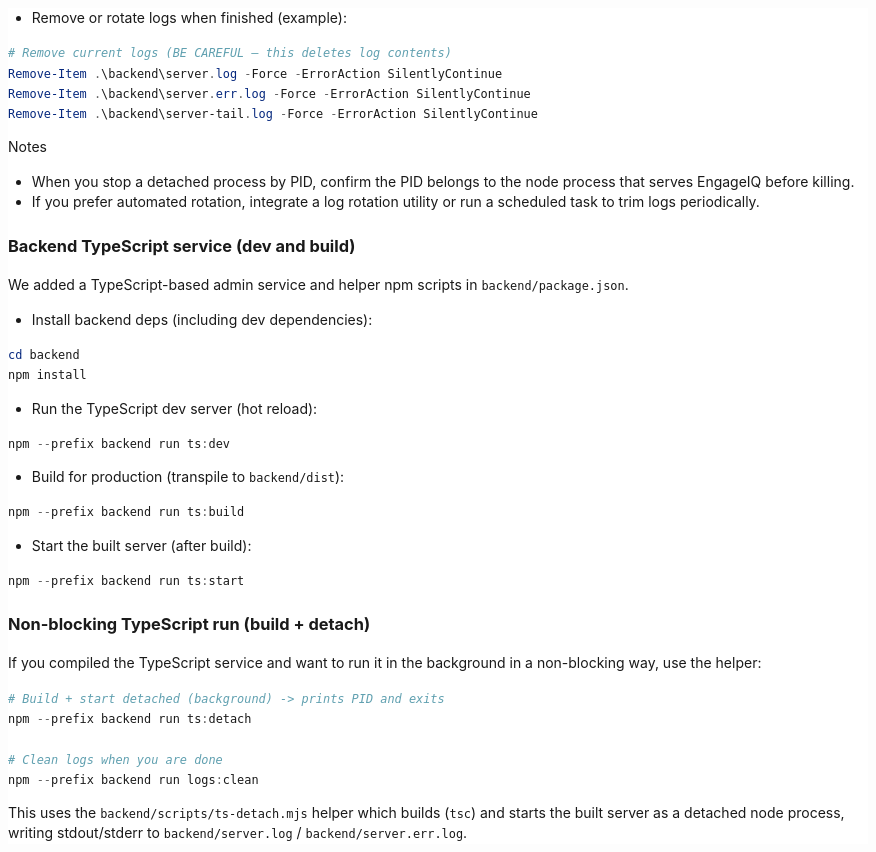 - Remove or rotate logs when finished (example):

```powershell
# Remove current logs (BE CAREFUL — this deletes log contents)
Remove-Item .\backend\server.log -Force -ErrorAction SilentlyContinue
Remove-Item .\backend\server.err.log -Force -ErrorAction SilentlyContinue
Remove-Item .\backend\server-tail.log -Force -ErrorAction SilentlyContinue
```

Notes
- When you stop a detached process by PID, confirm the PID belongs to the node process that serves EngageIQ before killing.
- If you prefer automated rotation, integrate a log rotation utility or run a scheduled task to trim logs periodically.

### Backend TypeScript service (dev and build)

We added a TypeScript-based admin service and helper npm scripts in `backend/package.json`.

- Install backend deps (including dev dependencies):

```powershell
cd backend
npm install
```

- Run the TypeScript dev server (hot reload):

```powershell
npm --prefix backend run ts:dev
```

- Build for production (transpile to `backend/dist`):

```powershell
npm --prefix backend run ts:build
```

- Start the built server (after build):

```powershell
npm --prefix backend run ts:start
```

### Non-blocking TypeScript run (build + detach)

If you compiled the TypeScript service and want to run it in the background in a non-blocking way, use the helper:

```powershell
# Build + start detached (background) -> prints PID and exits
npm --prefix backend run ts:detach

# Clean logs when you are done
npm --prefix backend run logs:clean
```

This uses the `backend/scripts/ts-detach.mjs` helper which builds (`tsc`) and starts the built server as a detached node process, writing stdout/stderr to `backend/server.log` / `backend/server.err.log`.
